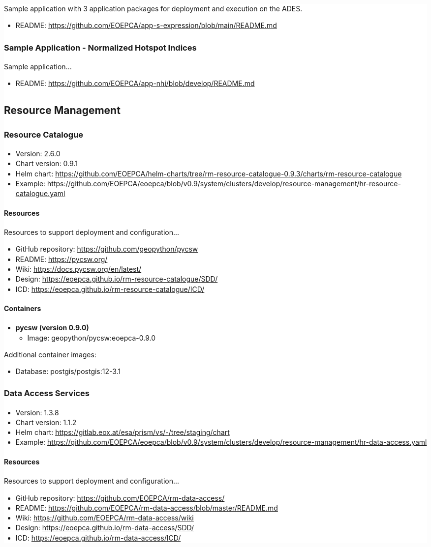 Sample application with 3 application packages for deployment and execution on the ADES.

* README: https://github.com/EOEPCA/app-s-expression/blob/main/README.md


### Sample Application - Normalized Hotspot Indices

Sample application...

* README: https://github.com/EOEPCA/app-nhi/blob/develop/README.md


## Resource Management

### Resource Catalogue

* Version: 2.6.0
* Chart version: 0.9.1
* Helm chart: https://github.com/EOEPCA/helm-charts/tree/rm-resource-catalogue-0.9.3/charts/rm-resource-catalogue
* Example: https://github.com/EOEPCA/eoepca/blob/v0.9/system/clusters/develop/resource-management/hr-resource-catalogue.yaml

#### Resources

Resources to support deployment and configuration...

* GitHub repository: https://github.com/geopython/pycsw
* README: https://pycsw.org/
* Wiki: https://docs.pycsw.org/en/latest/
* Design: https://eoepca.github.io/rm-resource-catalogue/SDD/
* ICD: https://eoepca.github.io/rm-resource-catalogue/ICD/

#### Containers

* **pycsw (version 0.9.0)**
  * Image: geopython/pycsw:eoepca-0.9.0

Additional container images:
* Database: postgis/postgis:12-3.1


### Data Access Services

* Version: 1.3.8
* Chart version: 1.1.2
* Helm chart: https://gitlab.eox.at/esa/prism/vs/-/tree/staging/chart
* Example: https://github.com/EOEPCA/eoepca/blob/v0.9/system/clusters/develop/resource-management/hr-data-access.yaml

#### Resources

Resources to support deployment and configuration...

* GitHub repository: https://github.com/EOEPCA/rm-data-access/
* README: https://github.com/EOEPCA/rm-data-access/blob/master/README.md
* Wiki: https://github.com/EOEPCA/rm-data-access/wiki
* Design: https://eoepca.github.io/rm-data-access/SDD/
* ICD: https://eoepca.github.io/rm-data-access/ICD/
